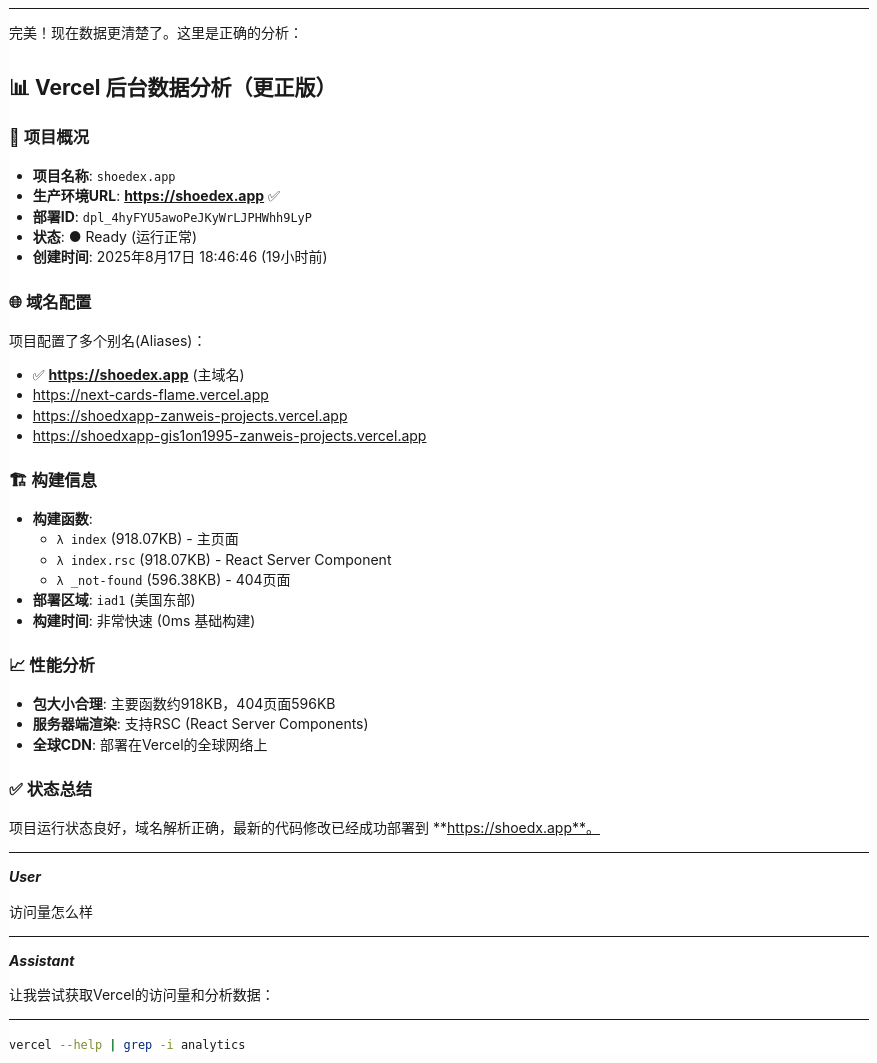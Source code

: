 
---

完美！现在数据更清楚了。这里是正确的分析：

## 📊 Vercel 后台数据分析（更正版）

### 🚀 **项目概况**
- **项目名称**: `shoedex.app`
- **生产环境URL**: **https://shoedex.app** ✅
- **部署ID**: `dpl_4hyFYU5awoPeJKyWrLJPHWhh9LyP`
- **状态**: ● Ready (运行正常)
- **创建时间**: 2025年8月17日 18:46:46 (19小时前)

### 🌐 **域名配置**
项目配置了多个别名(Aliases)：
- ✅ **https://shoedex.app** (主域名)
- https://next-cards-flame.vercel.app
- https://shoedxapp-zanweis-projects.vercel.app  
- https://shoedxapp-gis1on1995-zanweis-projects.vercel.app

### 🏗️ **构建信息**
- **构建函数**: 
  - `λ index` (918.07KB) - 主页面
  - `λ index.rsc` (918.07KB) - React Server Component
  - `λ _not-found` (596.38KB) - 404页面
- **部署区域**: `iad1` (美国东部)
- **构建时间**: 非常快速 (0ms 基础构建)

### 📈 **性能分析**
- **包大小合理**: 主要函数约918KB，404页面596KB
- **服务器端渲染**: 支持RSC (React Server Components)
- **全球CDN**: 部署在Vercel的全球网络上

### ✅ **状态总结**
项目运行状态良好，域名解析正确，最新的代码修改已经成功部署到 **https://shoedx.app**。

---

_**User**_

访问量怎么样

---

_**Assistant**_

让我尝试获取Vercel的访问量和分析数据：

---

```bash
vercel --help | grep -i analytics
```
